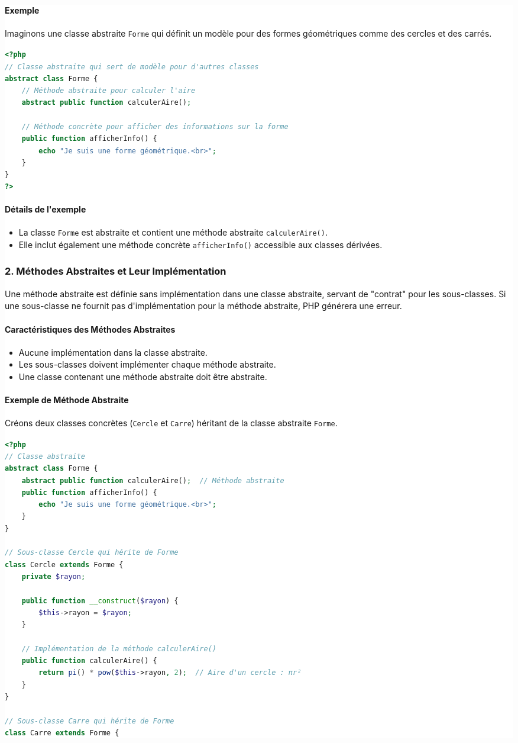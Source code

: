 #### Exemple

Imaginons une classe abstraite `Forme` qui définit un modèle pour des formes géométriques comme des cercles et des carrés.

```php
<?php
// Classe abstraite qui sert de modèle pour d'autres classes
abstract class Forme {
    // Méthode abstraite pour calculer l'aire
    abstract public function calculerAire();
    
    // Méthode concrète pour afficher des informations sur la forme
    public function afficherInfo() {
        echo "Je suis une forme géométrique.<br>";
    }
}
?>
```

#### Détails de l'exemple

- La classe `Forme` est abstraite et contient une méthode abstraite `calculerAire()`.
- Elle inclut également une méthode concrète `afficherInfo()` accessible aux classes dérivées.

### 2. Méthodes Abstraites et Leur Implémentation

Une méthode abstraite est définie sans implémentation dans une classe abstraite, servant de "contrat" pour les sous-classes. Si une sous-classe ne fournit pas d'implémentation pour la méthode abstraite, PHP générera une erreur.

#### Caractéristiques des Méthodes Abstraites

- Aucune implémentation dans la classe abstraite.
- Les sous-classes doivent implémenter chaque méthode abstraite.
- Une classe contenant une méthode abstraite doit être abstraite.

#### Exemple de Méthode Abstraite

Créons deux classes concrètes (`Cercle` et `Carre`) héritant de la classe abstraite `Forme`.

```php
<?php
// Classe abstraite
abstract class Forme {
    abstract public function calculerAire();  // Méthode abstraite
    public function afficherInfo() {
        echo "Je suis une forme géométrique.<br>";
    }
}

// Sous-classe Cercle qui hérite de Forme
class Cercle extends Forme {
    private $rayon;
    
    public function __construct($rayon) {
        $this->rayon = $rayon;
    }
    
    // Implémentation de la méthode calculerAire()
    public function calculerAire() {
        return pi() * pow($this->rayon, 2);  // Aire d'un cercle : πr²
    }
}

// Sous-classe Carre qui hérite de Forme
class Carre extends Forme {
```